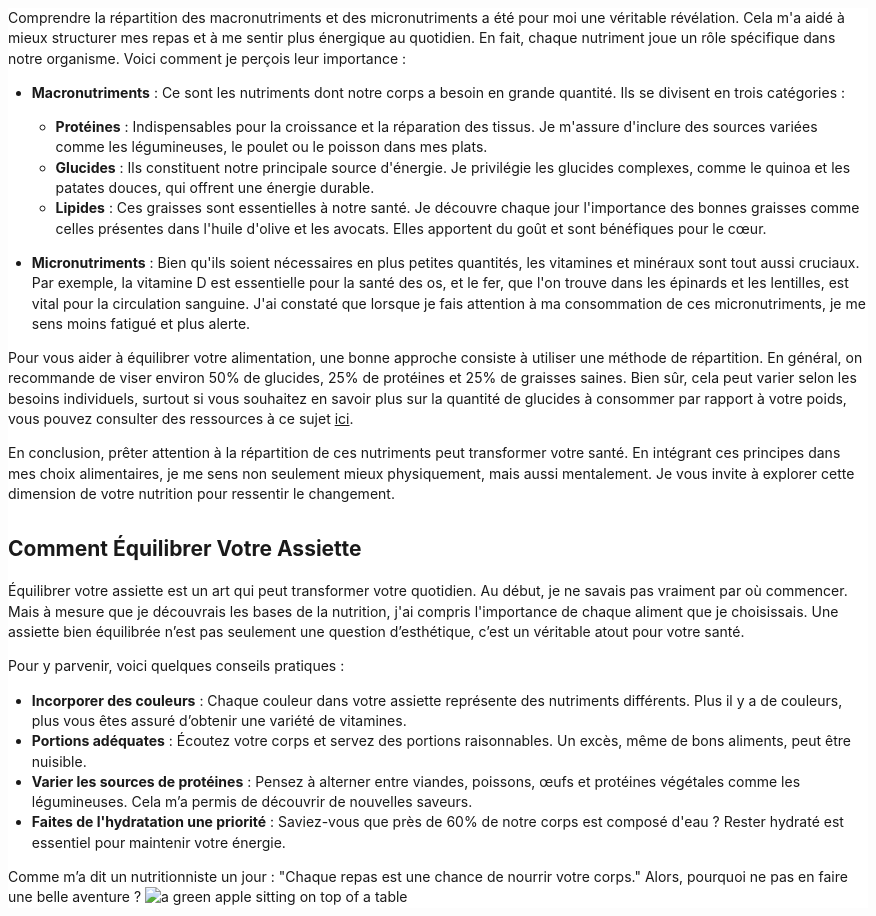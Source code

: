 Comprendre la répartition des macronutriments et des micronutriments a été pour moi une véritable révélation. Cela m'a aidé à mieux structurer mes repas et à me sentir plus énergique au quotidien. En fait, chaque nutriment joue un rôle spécifique dans notre organisme. Voici comment je perçois leur importance :

- **Macronutriments** : Ce sont les nutriments dont notre corps a besoin en grande quantité. Ils se divisent en trois catégories :
  - **Protéines** : Indispensables pour la croissance et la réparation des tissus. Je m'assure d'inclure des sources variées comme les légumineuses, le poulet ou le poisson dans mes plats.
  - **Glucides** : Ils constituent notre principale source d'énergie. Je privilégie les glucides complexes, comme le quinoa et les patates douces, qui offrent une énergie durable.
  - **Lipides** : Ces graisses sont essentielles à notre santé. Je découvre chaque jour l'importance des bonnes graisses comme celles présentes dans l'huile d'olive et les avocats. Elles apportent du goût et sont bénéfiques pour le cœur.

- **Micronutriments** : Bien qu'ils soient nécessaires en plus petites quantités, les vitamines et minéraux sont tout aussi cruciaux. Par exemple, la vitamine D est essentielle pour la santé des os, et le fer, que l'on trouve dans les épinards et les lentilles, est vital pour la circulation sanguine. J'ai constaté que lorsque je fais attention à ma consommation de ces micronutriments, je me sens moins fatigué et plus alerte.

Pour vous aider à équilibrer votre alimentation, une bonne approche consiste à utiliser une méthode de répartition. En général, on recommande de viser environ 50% de glucides, 25% de protéines et 25% de graisses saines. Bien sûr, cela peut varier selon les besoins individuels, surtout si vous souhaitez en savoir plus sur la quantité de glucides à consommer par rapport à votre poids, vous pouvez consulter des ressources à ce sujet [ici](combien-de-glucides-par-poids-de-corps).

En conclusion, prêter attention à la répartition de ces nutriments peut transformer votre santé. En intégrant ces principes dans mes choix alimentaires, je me sens non seulement mieux physiquement, mais aussi mentalement. Je vous invite à explorer cette dimension de votre nutrition pour ressentir le changement.
## Comment Équilibrer Votre Assiette

Équilibrer votre assiette est un art qui peut transformer votre quotidien. Au début, je ne savais pas vraiment par où commencer. Mais à mesure que je découvrais les bases de la nutrition, j'ai compris l'importance de chaque aliment que je choisissais. Une assiette bien équilibrée n’est pas seulement une question d’esthétique, c’est un véritable atout pour votre santé. 

Pour y parvenir, voici quelques conseils pratiques :

- **Incorporer des couleurs** : Chaque couleur dans votre assiette représente des nutriments différents. Plus il y a de couleurs, plus vous êtes assuré d’obtenir une variété de vitamines.
- **Portions adéquates** : Écoutez votre corps et servez des portions raisonnables. Un excès, même de bons aliments, peut être nuisible.
- **Varier les sources de protéines** : Pensez à alterner entre viandes, poissons, œufs et protéines végétales comme les légumineuses. Cela m’a permis de découvrir de nouvelles saveurs.
- **Faites de l'hydratation une priorité** : Saviez-vous que près de 60% de notre corps est composé d'eau ? Rester hydraté est essentiel pour maintenir votre énergie. 

Comme m’a dit un nutritionniste un jour : "Chaque repas est une chance de nourrir votre corps." Alors, pourquoi ne pas en faire une belle aventure ? ![a green apple sitting on top of a table](/images/blog/nutrition-pour-la-forme/sante-nutrition/alimentation_saine_O5tiotugFj0.jpg "a green apple sitting on top of a table") 
